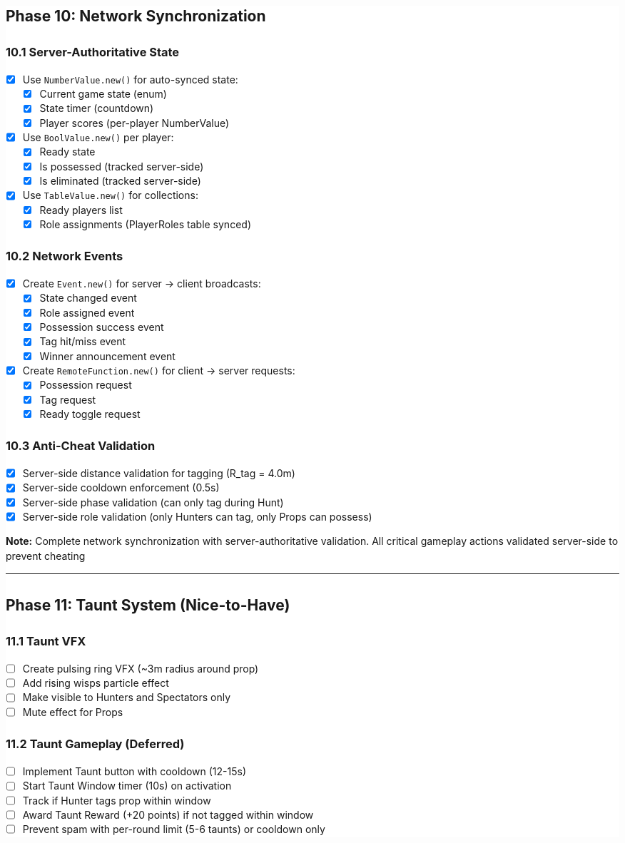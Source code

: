 ## Phase 10: Network Synchronization

### 10.1 Server-Authoritative State
- [x] Use `NumberValue.new()` for auto-synced state:
  - [x] Current game state (enum)
  - [x] State timer (countdown)
  - [x] Player scores (per-player NumberValue)
- [x] Use `BoolValue.new()` per player:
  - [x] Ready state
  - [x] Is possessed (tracked server-side)
  - [x] Is eliminated (tracked server-side)
- [x] Use `TableValue.new()` for collections:
  - [x] Ready players list
  - [x] Role assignments (PlayerRoles table synced)

### 10.2 Network Events
- [x] Create `Event.new()` for server → client broadcasts:
  - [x] State changed event
  - [x] Role assigned event
  - [x] Possession success event
  - [x] Tag hit/miss event
  - [x] Winner announcement event
- [x] Create `RemoteFunction.new()` for client → server requests:
  - [x] Possession request
  - [x] Tag request
  - [x] Ready toggle request

### 10.3 Anti-Cheat Validation
- [x] Server-side distance validation for tagging (R_tag = 4.0m)
- [x] Server-side cooldown enforcement (0.5s)
- [x] Server-side phase validation (can only tag during Hunt)
- [x] Server-side role validation (only Hunters can tag, only Props can possess)

**Note:** Complete network synchronization with server-authoritative validation. All critical gameplay actions validated server-side to prevent cheating

---

## Phase 11: Taunt System (Nice-to-Have)

### 11.1 Taunt VFX
- [ ] Create pulsing ring VFX (~3m radius around prop)
- [ ] Add rising wisps particle effect
- [ ] Make visible to Hunters and Spectators only
- [ ] Mute effect for Props

### 11.2 Taunt Gameplay (Deferred)
- [ ] Implement Taunt button with cooldown (12-15s)
- [ ] Start Taunt Window timer (10s) on activation
- [ ] Track if Hunter tags prop within window
- [ ] Award Taunt Reward (+20 points) if not tagged within window
- [ ] Prevent spam with per-round limit (5-6 taunts) or cooldown only
